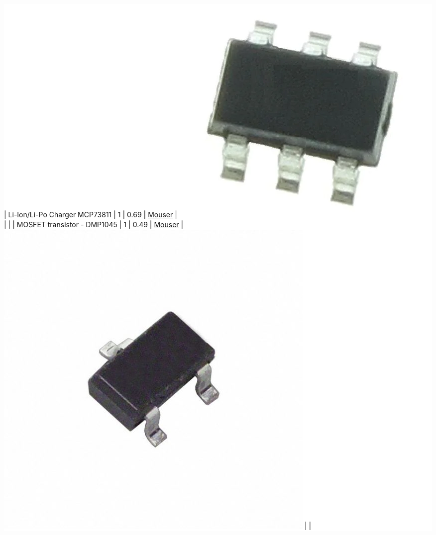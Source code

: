 | Li-Ion/Li-Po Charger MCP73811      | 1   | 0.69       | [Mouser](https://www.mouser.com/ProductDetail/Microchip-Technology/MCP73811T-420I-OT?qs=tZia49mH7IL7zxmMwvtzFg%3D%3D)                                                                                                                                                                                                                                                                                              | ![MCP73811](images/ap63203.png)                    |         |
| MOSFET transistor - DMP1045        | 1   | 0.49       | [Mouser](https://www.mouser.com/ProductDetail/Diodes-Incorporated/DMP1045U-7?qs=T%2FOtf55vL7eEKnIWhgMvTQ%3D%3D)                                                                                                                                                                                                                                                                                                    | ![DMP1045](images/mcp1703.jpg)                     |         |